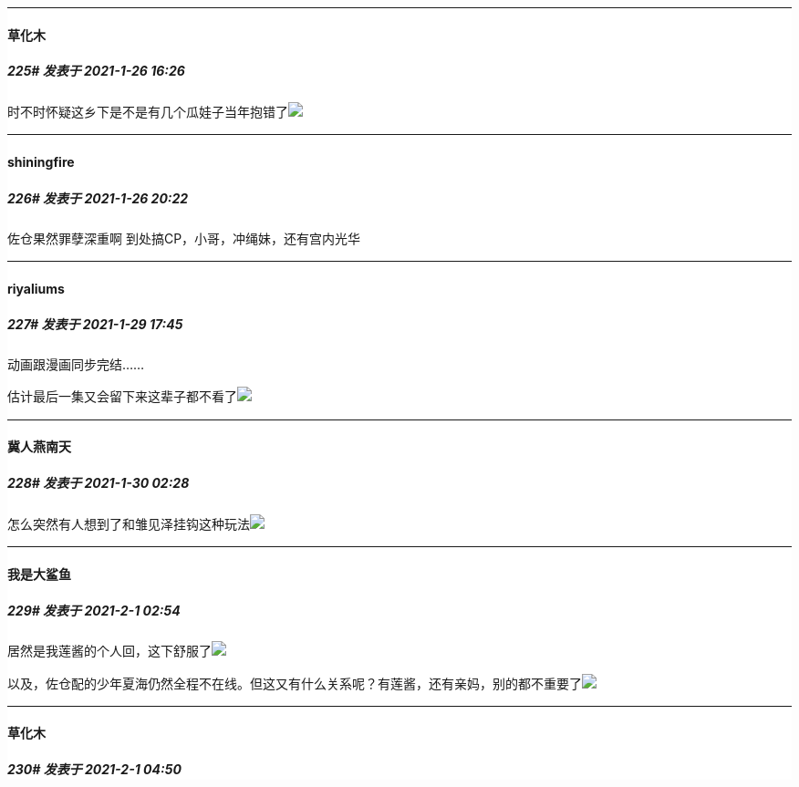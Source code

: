 -----

####  草化木  
##### 225#       发表于 2021-1-26 16:26


时不时怀疑这乡下是不是有几个瓜娃子当年抱错了<img src="https://static.saraba1st.com/image/smiley/face2017/074.png" referrerpolicy="no-referrer">


-----

####  shiningfire  
##### 226#       发表于 2021-1-26 20:22


佐仓果然罪孽深重啊 到处搞CP，小哥，冲绳妹，还有宫内光华


-----

####  riyaliums  
##### 227#       发表于 2021-1-29 17:45


动画跟漫画同步完结……


估计最后一集又会留下来这辈子都不看了<img src="https://static.saraba1st.com/image/smiley/face2017/124.png" referrerpolicy="no-referrer">


-----

####  冀人燕南天  
##### 228#       发表于 2021-1-30 02:28


怎么突然有人想到了和雏见泽挂钩这种玩法<img src="https://static.saraba1st.com/image/smiley/face2017/068.png" referrerpolicy="no-referrer">


-----

####  我是大鲨鱼  
##### 229#       发表于 2021-2-1 02:54


居然是我莲酱的个人回，这下舒服了<img src="https://static.saraba1st.com/image/smiley/face2017/075.png" referrerpolicy="no-referrer">


以及，佐仓配的少年夏海仍然全程不在线。但这又有什么关系呢？有莲酱，还有亲妈，别的都不重要了<img src="https://static.saraba1st.com/image/smiley/face2017/075.png" referrerpolicy="no-referrer">


-----

####  草化木  
##### 230#       发表于 2021-2-1 04:50

